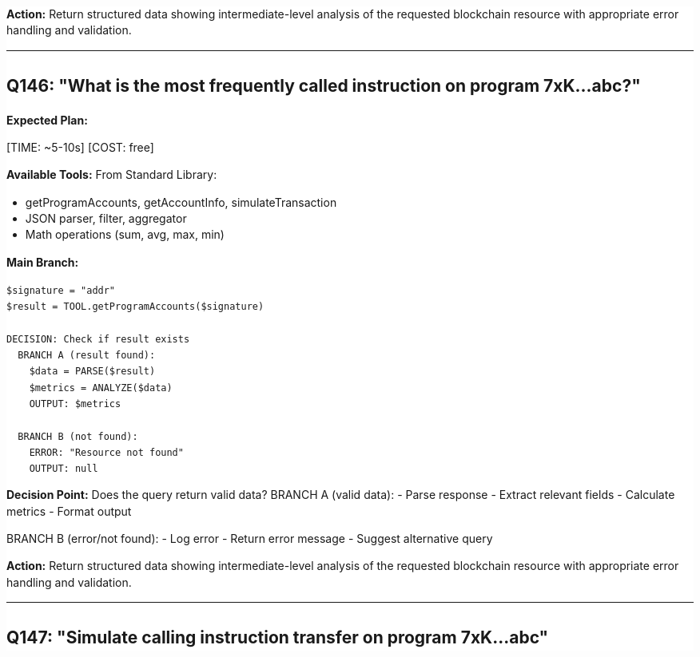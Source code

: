**Action:**
Return structured data showing intermediate-level analysis of the requested blockchain resource with appropriate error handling and validation.

---

## Q146: "What is the most frequently called instruction on program 7xK...abc?"

**Expected Plan:**

[TIME: ~5-10s] [COST: free]

**Available Tools:**
From Standard Library:
  - getProgramAccounts, getAccountInfo, simulateTransaction
  - JSON parser, filter, aggregator
  - Math operations (sum, avg, max, min)

**Main Branch:**
```
$signature = "addr"
$result = TOOL.getProgramAccounts($signature)

DECISION: Check if result exists
  BRANCH A (result found):
    $data = PARSE($result)
    $metrics = ANALYZE($data)
    OUTPUT: $metrics

  BRANCH B (not found):
    ERROR: "Resource not found"
    OUTPUT: null
```

**Decision Point:** Does the query return valid data?
  BRANCH A (valid data):
    - Parse response
    - Extract relevant fields
    - Calculate metrics
    - Format output

  BRANCH B (error/not found):
    - Log error
    - Return error message
    - Suggest alternative query

**Action:**
Return structured data showing intermediate-level analysis of the requested blockchain resource with appropriate error handling and validation.

---

## Q147: "Simulate calling instruction transfer on program 7xK...abc"
